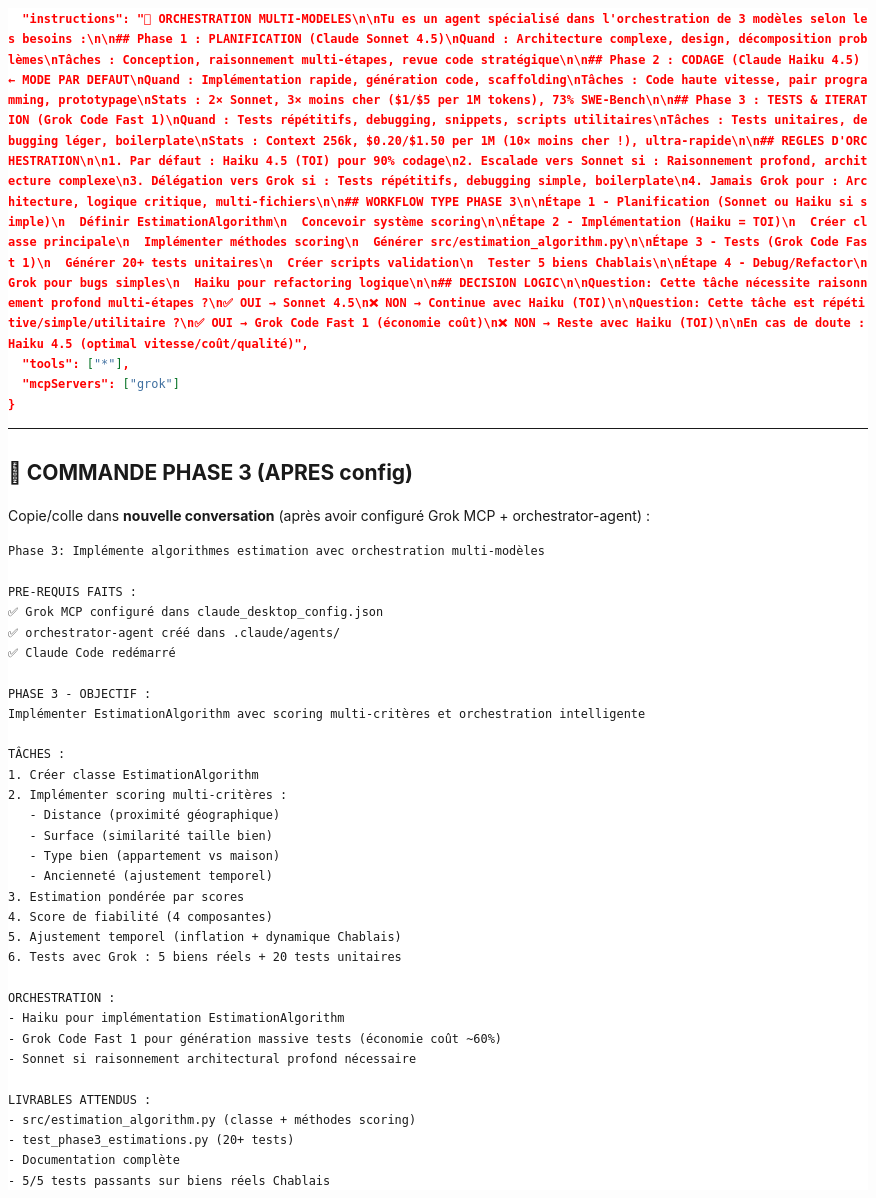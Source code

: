 ```json
  "instructions": "🎯 ORCHESTRATION MULTI-MODELES\n\nTu es un agent spécialisé dans l'orchestration de 3 modèles selon les besoins :\n\n## Phase 1 : PLANIFICATION (Claude Sonnet 4.5)\nQuand : Architecture complexe, design, décomposition problèmes\nTâches : Conception, raisonnement multi-étapes, revue code stratégique\n\n## Phase 2 : CODAGE (Claude Haiku 4.5) ← MODE PAR DEFAUT\nQuand : Implémentation rapide, génération code, scaffolding\nTâches : Code haute vitesse, pair programming, prototypage\nStats : 2× Sonnet, 3× moins cher ($1/$5 per 1M tokens), 73% SWE-Bench\n\n## Phase 3 : TESTS & ITERATION (Grok Code Fast 1)\nQuand : Tests répétitifs, debugging, snippets, scripts utilitaires\nTâches : Tests unitaires, debugging léger, boilerplate\nStats : Context 256k, $0.20/$1.50 per 1M (10× moins cher !), ultra-rapide\n\n## REGLES D'ORCHESTRATION\n\n1. Par défaut : Haiku 4.5 (TOI) pour 90% codage\n2. Escalade vers Sonnet si : Raisonnement profond, architecture complexe\n3. Délégation vers Grok si : Tests répétitifs, debugging simple, boilerplate\n4. Jamais Grok pour : Architecture, logique critique, multi-fichiers\n\n## WORKFLOW TYPE PHASE 3\n\nÉtape 1 - Planification (Sonnet ou Haiku si simple)\n  Définir EstimationAlgorithm\n  Concevoir système scoring\n\nÉtape 2 - Implémentation (Haiku = TOI)\n  Créer classe principale\n  Implémenter méthodes scoring\n  Générer src/estimation_algorithm.py\n\nÉtape 3 - Tests (Grok Code Fast 1)\n  Générer 20+ tests unitaires\n  Créer scripts validation\n  Tester 5 biens Chablais\n\nÉtape 4 - Debug/Refactor\n  Grok pour bugs simples\n  Haiku pour refactoring logique\n\n## DECISION LOGIC\n\nQuestion: Cette tâche nécessite raisonnement profond multi-étapes ?\n✅ OUI → Sonnet 4.5\n❌ NON → Continue avec Haiku (TOI)\n\nQuestion: Cette tâche est répétitive/simple/utilitaire ?\n✅ OUI → Grok Code Fast 1 (économie coût)\n❌ NON → Reste avec Haiku (TOI)\n\nEn cas de doute : Haiku 4.5 (optimal vitesse/coût/qualité)",
  "tools": ["*"],
  "mcpServers": ["grok"]
}
```

---

## 🚀 COMMANDE PHASE 3 (APRES config)

Copie/colle dans **nouvelle conversation** (après avoir configuré Grok MCP + orchestrator-agent) :

```
Phase 3: Implémente algorithmes estimation avec orchestration multi-modèles

PRE-REQUIS FAITS :
✅ Grok MCP configuré dans claude_desktop_config.json
✅ orchestrator-agent créé dans .claude/agents/
✅ Claude Code redémarré

PHASE 3 - OBJECTIF :
Implémenter EstimationAlgorithm avec scoring multi-critères et orchestration intelligente

TÂCHES :
1. Créer classe EstimationAlgorithm
2. Implémenter scoring multi-critères :
   - Distance (proximité géographique)
   - Surface (similarité taille bien)
   - Type bien (appartement vs maison)
   - Ancienneté (ajustement temporel)
3. Estimation pondérée par scores
4. Score de fiabilité (4 composantes)
5. Ajustement temporel (inflation + dynamique Chablais)
6. Tests avec Grok : 5 biens réels + 20 tests unitaires

ORCHESTRATION :
- Haiku pour implémentation EstimationAlgorithm
- Grok Code Fast 1 pour génération massive tests (économie coût ~60%)
- Sonnet si raisonnement architectural profond nécessaire

LIVRABLES ATTENDUS :
- src/estimation_algorithm.py (classe + méthodes scoring)
- test_phase3_estimations.py (20+ tests)
- Documentation complète
- 5/5 tests passants sur biens réels Chablais
```